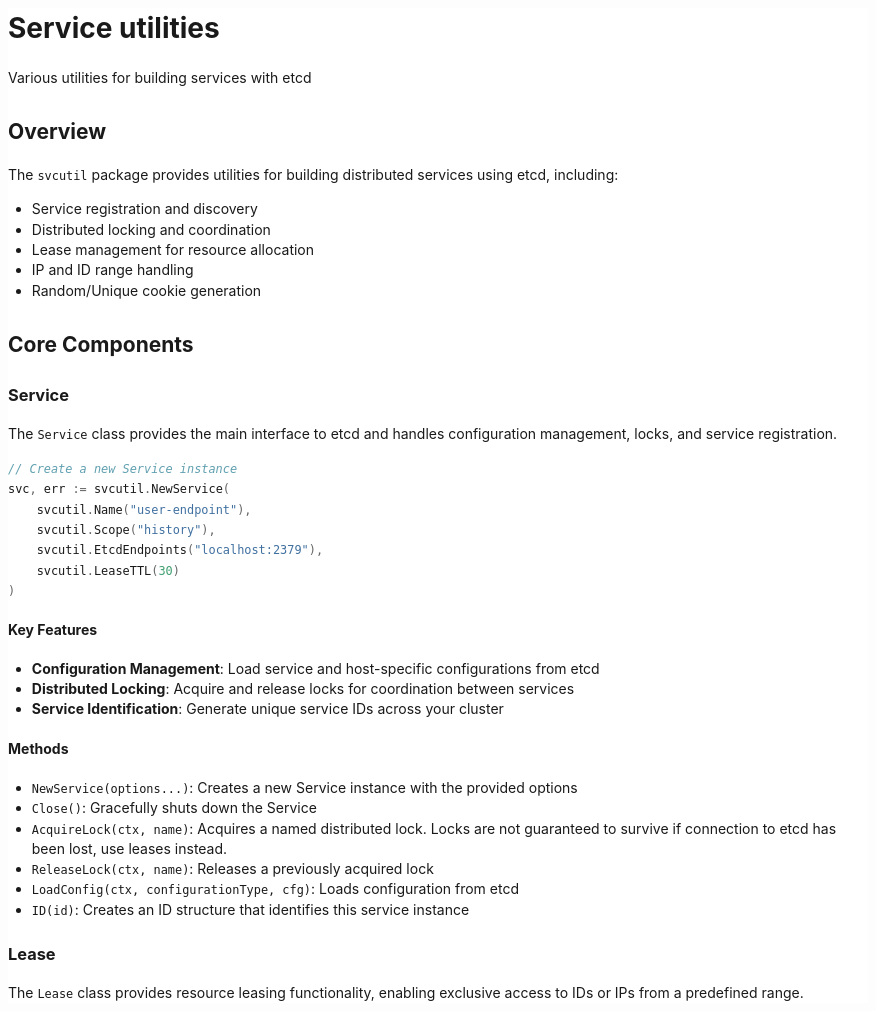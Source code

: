 # Service utilities

Various utilities for building services with etcd

## Overview

The `svcutil` package provides utilities for building distributed services using etcd, including:

- Service registration and discovery
- Distributed locking and coordination
- Lease management for resource allocation
- IP and ID range handling
- Random/Unique cookie generation

## Core Components

### Service

The `Service` class provides the main interface to etcd and handles configuration management, locks, and service registration.

```go
// Create a new Service instance
svc, err := svcutil.NewService(
    svcutil.Name("user-endpoint"),
    svcutil.Scope("history"),
    svcutil.EtcdEndpoints("localhost:2379"),
    svcutil.LeaseTTL(30)
)
```

#### Key Features

- **Configuration Management**: Load service and host-specific configurations from etcd
- **Distributed Locking**: Acquire and release locks for coordination between services
- **Service Identification**: Generate unique service IDs across your cluster

#### Methods

- `NewService(options...)`: Creates a new Service instance with the provided options
- `Close()`: Gracefully shuts down the Service
- `AcquireLock(ctx, name)`: Acquires a named distributed lock. Locks are not guaranteed to survive if connection to etcd has been lost, use leases instead.
- `ReleaseLock(ctx, name)`: Releases a previously acquired lock
- `LoadConfig(ctx, configurationType, cfg)`: Loads configuration from etcd
- `ID(id)`: Creates an ID structure that identifies this service instance

### Lease

The `Lease` class provides resource leasing functionality, enabling exclusive access to IDs or IPs from a predefined range.
